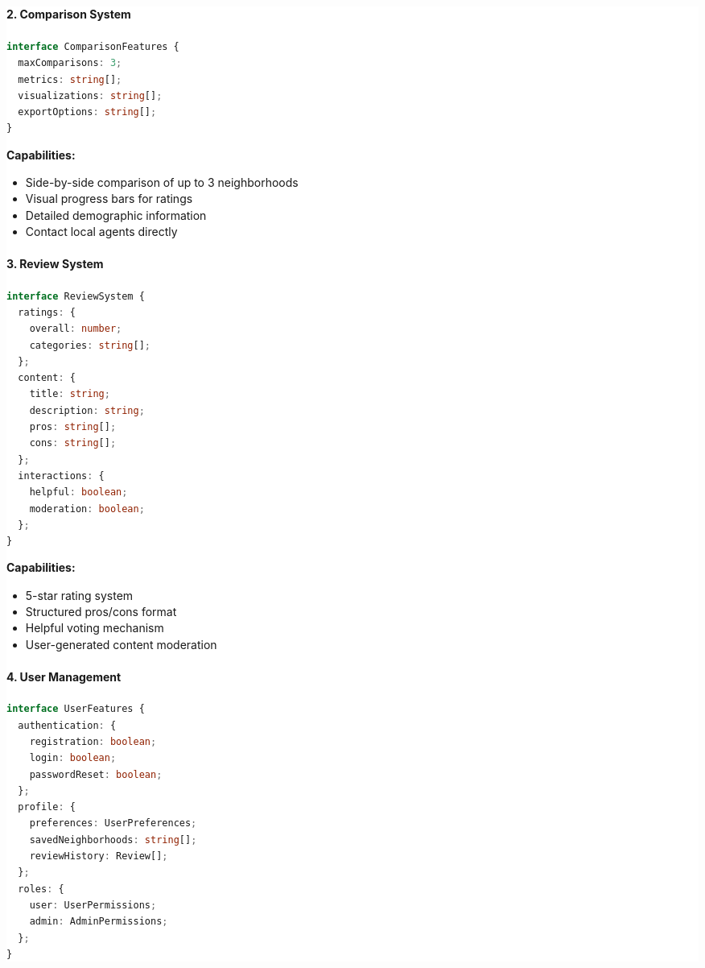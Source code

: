 #### 2. **Comparison System**
```typescript
interface ComparisonFeatures {
  maxComparisons: 3;
  metrics: string[];
  visualizations: string[];
  exportOptions: string[];
}
```

**Capabilities:**
- Side-by-side comparison of up to 3 neighborhoods
- Visual progress bars for ratings
- Detailed demographic information
- Contact local agents directly

#### 3. **Review System**
```typescript
interface ReviewSystem {
  ratings: {
    overall: number;
    categories: string[];
  };
  content: {
    title: string;
    description: string;
    pros: string[];
    cons: string[];
  };
  interactions: {
    helpful: boolean;
    moderation: boolean;
  };
}
```

**Capabilities:**
- 5-star rating system
- Structured pros/cons format
- Helpful voting mechanism
- User-generated content moderation

#### 4. **User Management**
```typescript
interface UserFeatures {
  authentication: {
    registration: boolean;
    login: boolean;
    passwordReset: boolean;
  };
  profile: {
    preferences: UserPreferences;
    savedNeighborhoods: string[];
    reviewHistory: Review[];
  };
  roles: {
    user: UserPermissions;
    admin: AdminPermissions;
  };
}
```
